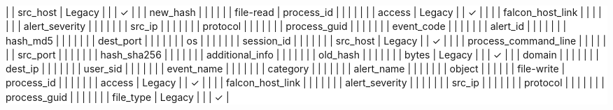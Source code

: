 |                           | src_host                        | Legacy  |          |           | &#10003;      |
|                           | new_hash                        |         |          |           |               |
| file-read                 | process_id                      |         |          |           |               |
|                           | access                          | Legacy  |          | &#10003;  |               |
|                           | falcon_host_link                |         |          |           |               |
|                           | alert_severity                  |         |          |           |               |
|                           | src_ip                          |         |          |           |               |
|                           | protocol                        |         |          |           |               |
|                           | process_guid                    |         |          |           |               |
|                           | event_code                      |         |          |           |               |
|                           | alert_id                        |         |          |           |               |
|                           | hash_md5                        |         |          |           |               |
|                           | dest_port                       |         |          |           |               |
|                           | os                              |         |          |           |               |
|                           | session_id                      |         |          |           |               |
|                           | src_host                        | Legacy  |          | &#10003;  |               |
|                           | process_command_line            |         |          |           |               |
|                           | src_port                        |         |          |           |               |
|                           | hash_sha256                     |         |          |           |               |
|                           | additional_info                 |         |          |           |               |
|                           | old_hash                        |         |          |           |               |
|                           | bytes                           | Legacy  |          |           | &#10003;      |
|                           | domain                          |         |          |           |               |
|                           | dest_ip                         |         |          |           |               |
|                           | user_sid                        |         |          |           |               |
|                           | event_name                      |         |          |           |               |
|                           | category                        |         |          |           |               |
|                           | alert_name                      |         |          |           |               |
|                           | object                          |         |          |           |               |
| file-write                | process_id                      |         |          |           |               |
|                           | access                          | Legacy  |          | &#10003;  |               |
|                           | falcon_host_link                |         |          |           |               |
|                           | alert_severity                  |         |          |           |               |
|                           | src_ip                          |         |          |           |               |
|                           | protocol                        |         |          |           |               |
|                           | process_guid                    |         |          |           |               |
|                           | file_type                       | Legacy  |          |           | &#10003;      |